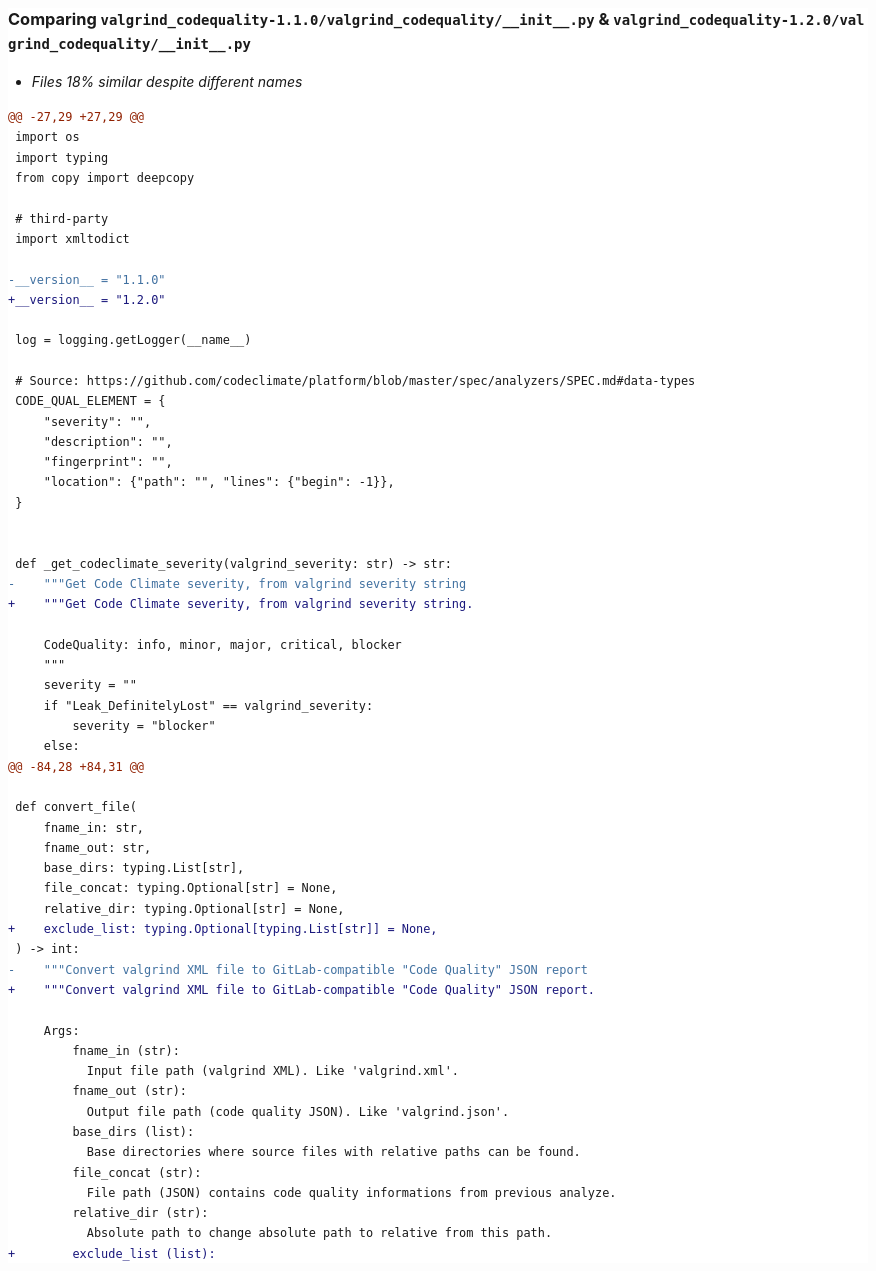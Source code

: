 ### Comparing `valgrind_codequality-1.1.0/valgrind_codequality/__init__.py` & `valgrind_codequality-1.2.0/valgrind_codequality/__init__.py`

 * *Files 18% similar despite different names*

```diff
@@ -27,29 +27,29 @@
 import os
 import typing
 from copy import deepcopy
 
 # third-party
 import xmltodict
 
-__version__ = "1.1.0"
+__version__ = "1.2.0"
 
 log = logging.getLogger(__name__)
 
 # Source: https://github.com/codeclimate/platform/blob/master/spec/analyzers/SPEC.md#data-types
 CODE_QUAL_ELEMENT = {
     "severity": "",
     "description": "",
     "fingerprint": "",
     "location": {"path": "", "lines": {"begin": -1}},
 }
 
 
 def _get_codeclimate_severity(valgrind_severity: str) -> str:
-    """Get Code Climate severity, from valgrind severity string
+    """Get Code Climate severity, from valgrind severity string.
 
     CodeQuality: info, minor, major, critical, blocker
     """
     severity = ""
     if "Leak_DefinitelyLost" == valgrind_severity:
         severity = "blocker"
     else:
@@ -84,28 +84,31 @@
 
 def convert_file(
     fname_in: str,
     fname_out: str,
     base_dirs: typing.List[str],
     file_concat: typing.Optional[str] = None,
     relative_dir: typing.Optional[str] = None,
+    exclude_list: typing.Optional[typing.List[str]] = None,
 ) -> int:
-    """Convert valgrind XML file to GitLab-compatible "Code Quality" JSON report
+    """Convert valgrind XML file to GitLab-compatible "Code Quality" JSON report.
 
     Args:
         fname_in (str):
           Input file path (valgrind XML). Like 'valgrind.xml'.
         fname_out (str):
           Output file path (code quality JSON). Like 'valgrind.json'.
         base_dirs (list):
           Base directories where source files with relative paths can be found.
         file_concat (str):
           File path (JSON) contains code quality informations from previous analyze.
         relative_dir (str):
           Absolute path to change absolute path to relative from this path.
+        exclude_list (list):
```